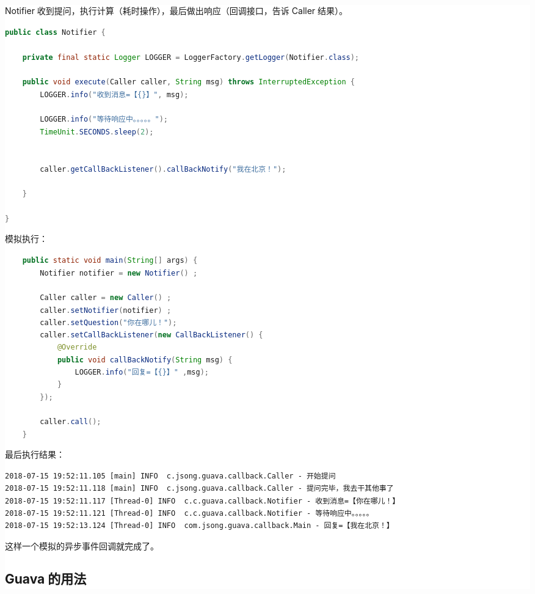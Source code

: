 Notifier 收到提问，执行计算（耗时操作），最后做出响应（回调接口，告诉 Caller 结果）。


```java
public class Notifier {

    private final static Logger LOGGER = LoggerFactory.getLogger(Notifier.class);

    public void execute(Caller caller, String msg) throws InterruptedException {
        LOGGER.info("收到消息=【{}】", msg);

        LOGGER.info("等待响应中。。。。。");
        TimeUnit.SECONDS.sleep(2);


        caller.getCallBackListener().callBackNotify("我在北京！");

    }

}
```


模拟执行：

```java
    public static void main(String[] args) {
        Notifier notifier = new Notifier() ;

        Caller caller = new Caller() ;
        caller.setNotifier(notifier) ;
        caller.setQuestion("你在哪儿！");
        caller.setCallBackListener(new CallBackListener() {
            @Override
            public void callBackNotify(String msg) {
                LOGGER.info("回复=【{}】" ,msg);
            }
        });

        caller.call();
    }
```

最后执行结果：

```log
2018-07-15 19:52:11.105 [main] INFO  c.jsong.guava.callback.Caller - 开始提问
2018-07-15 19:52:11.118 [main] INFO  c.jsong.guava.callback.Caller - 提问完毕，我去干其他事了
2018-07-15 19:52:11.117 [Thread-0] INFO  c.c.guava.callback.Notifier - 收到消息=【你在哪儿！】
2018-07-15 19:52:11.121 [Thread-0] INFO  c.c.guava.callback.Notifier - 等待响应中。。。。。
2018-07-15 19:52:13.124 [Thread-0] INFO  com.jsong.guava.callback.Main - 回复=【我在北京！】
```

这样一个模拟的异步事件回调就完成了。

## Guava 的用法
